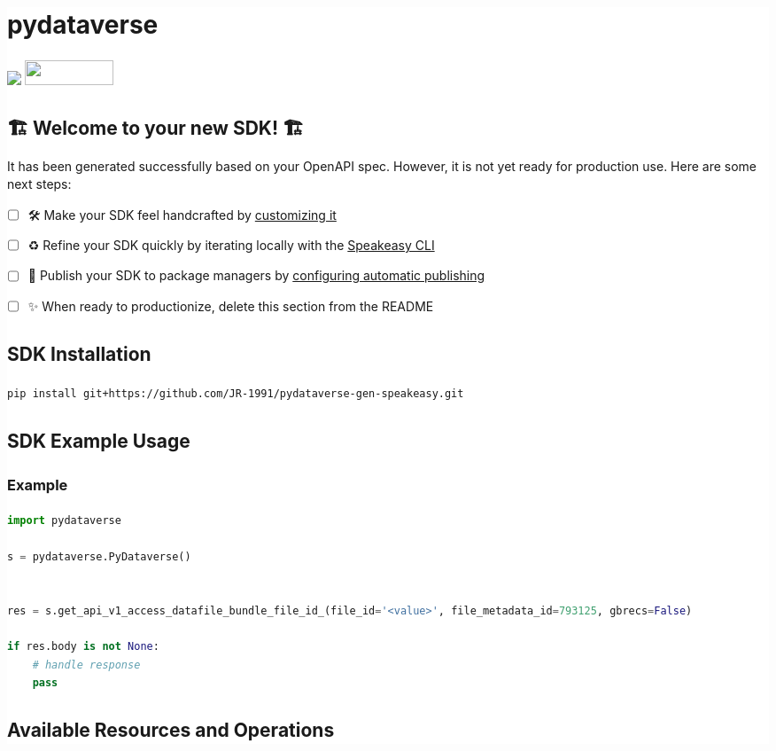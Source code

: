# pydataverse

<div align="left">
    <a href="https://speakeasyapi.dev/"><img src="https://custom-icon-badges.demolab.com/badge/-Built%20By%20Speakeasy-212015?style=for-the-badge&logoColor=FBE331&logo=speakeasy&labelColor=545454" /></a>
    <a href="https://opensource.org/licenses/MIT">
        <img src="https://img.shields.io/badge/License-MIT-blue.svg" style="width: 100px; height: 28px;" />
    </a>
</div>


## 🏗 **Welcome to your new SDK!** 🏗

It has been generated successfully based on your OpenAPI spec. However, it is not yet ready for production use. Here are some next steps:
- [ ] 🛠 Make your SDK feel handcrafted by [customizing it](https://www.speakeasyapi.dev/docs/customize-sdks)
- [ ] ♻️ Refine your SDK quickly by iterating locally with the [Speakeasy CLI](https://github.com/speakeasy-api/speakeasy)
- [ ] 🎁 Publish your SDK to package managers by [configuring automatic publishing](https://www.speakeasyapi.dev/docs/productionize-sdks/publish-sdks)
- [ ] ✨ When ready to productionize, delete this section from the README


## SDK Installation

```bash
pip install git+https://github.com/JR-1991/pydataverse-gen-speakeasy.git
```



## SDK Example Usage

### Example

```python
import pydataverse

s = pydataverse.PyDataverse()


res = s.get_api_v1_access_datafile_bundle_file_id_(file_id='<value>', file_metadata_id=793125, gbrecs=False)

if res.body is not None:
    # handle response
    pass
```



## Available Resources and Operations
